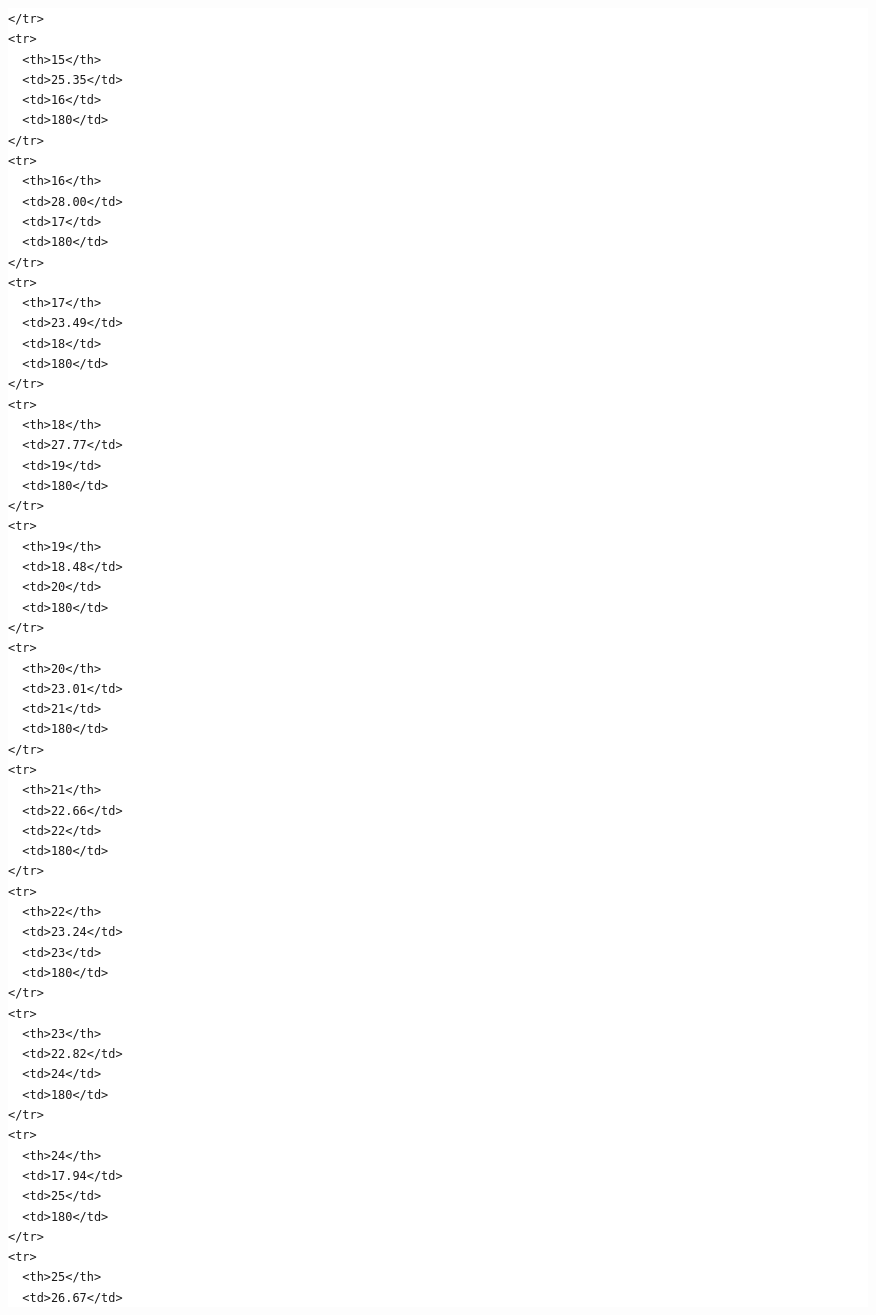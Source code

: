     </tr>
    <tr>
      <th>15</th>
      <td>25.35</td>
      <td>16</td>
      <td>180</td>
    </tr>
    <tr>
      <th>16</th>
      <td>28.00</td>
      <td>17</td>
      <td>180</td>
    </tr>
    <tr>
      <th>17</th>
      <td>23.49</td>
      <td>18</td>
      <td>180</td>
    </tr>
    <tr>
      <th>18</th>
      <td>27.77</td>
      <td>19</td>
      <td>180</td>
    </tr>
    <tr>
      <th>19</th>
      <td>18.48</td>
      <td>20</td>
      <td>180</td>
    </tr>
    <tr>
      <th>20</th>
      <td>23.01</td>
      <td>21</td>
      <td>180</td>
    </tr>
    <tr>
      <th>21</th>
      <td>22.66</td>
      <td>22</td>
      <td>180</td>
    </tr>
    <tr>
      <th>22</th>
      <td>23.24</td>
      <td>23</td>
      <td>180</td>
    </tr>
    <tr>
      <th>23</th>
      <td>22.82</td>
      <td>24</td>
      <td>180</td>
    </tr>
    <tr>
      <th>24</th>
      <td>17.94</td>
      <td>25</td>
      <td>180</td>
    </tr>
    <tr>
      <th>25</th>
      <td>26.67</td>